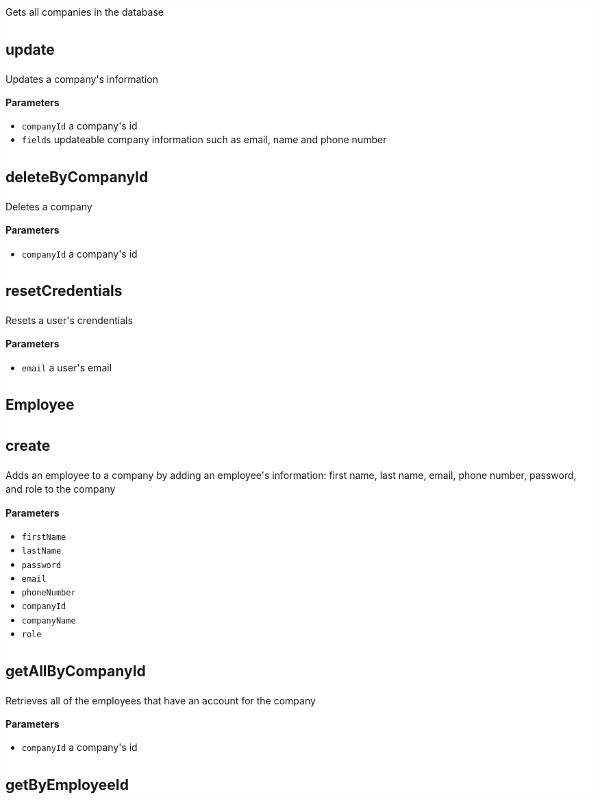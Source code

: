 Gets all companies in the database

## update

Updates a company's information

**Parameters**

-   `companyId`  a company's id
-   `fields`  updateable company information such as email, name and phone number

## deleteByCompanyId

Deletes a company

**Parameters**

-   `companyId`  a company's id

## resetCredentials

Resets a user's crendentials

**Parameters**

-   `email`  a user's email



## Employee
## create

Adds an employee to a company  by adding an employee's information: first name, last name, email,
phone number, password, and role to the company

**Parameters**

-   `firstName`  
-   `lastName`  
-   `password`  
-   `email`  
-   `phoneNumber`  
-   `companyId`  
-   `companyName`  
-   `role`  

## getAllByCompanyId

Retrieves all of the employees that have an account for the company

**Parameters**

-   `companyId`  a company's id

## getByEmployeeId
